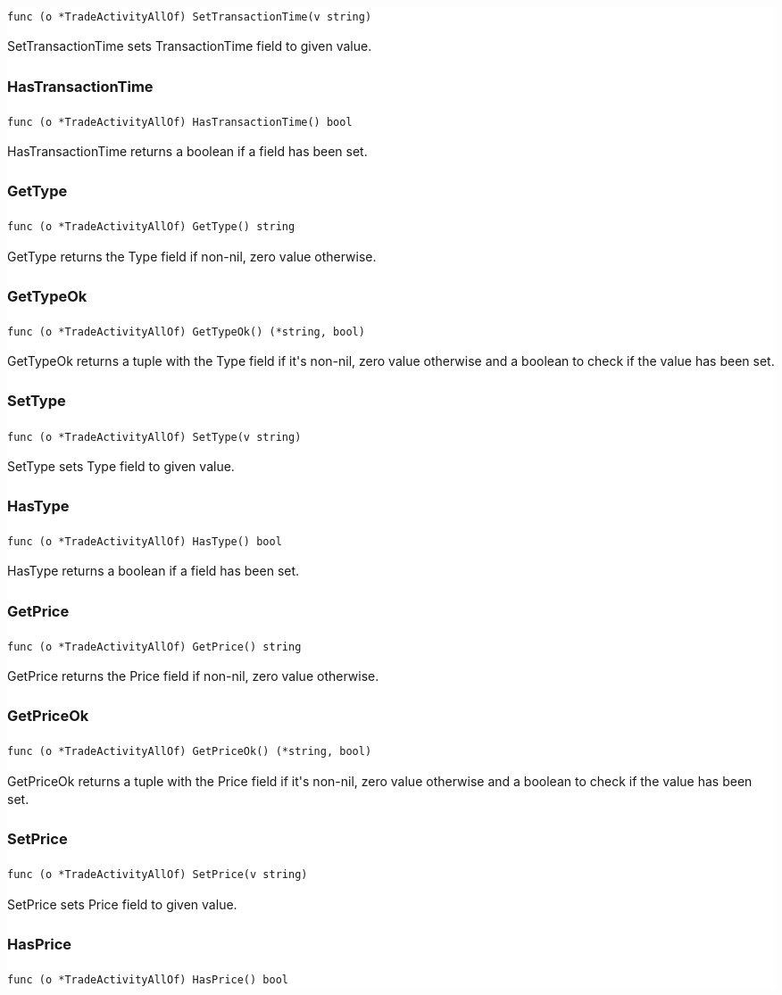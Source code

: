 `func (o *TradeActivityAllOf) SetTransactionTime(v string)`

SetTransactionTime sets TransactionTime field to given value.

### HasTransactionTime

`func (o *TradeActivityAllOf) HasTransactionTime() bool`

HasTransactionTime returns a boolean if a field has been set.

### GetType

`func (o *TradeActivityAllOf) GetType() string`

GetType returns the Type field if non-nil, zero value otherwise.

### GetTypeOk

`func (o *TradeActivityAllOf) GetTypeOk() (*string, bool)`

GetTypeOk returns a tuple with the Type field if it's non-nil, zero value otherwise
and a boolean to check if the value has been set.

### SetType

`func (o *TradeActivityAllOf) SetType(v string)`

SetType sets Type field to given value.

### HasType

`func (o *TradeActivityAllOf) HasType() bool`

HasType returns a boolean if a field has been set.

### GetPrice

`func (o *TradeActivityAllOf) GetPrice() string`

GetPrice returns the Price field if non-nil, zero value otherwise.

### GetPriceOk

`func (o *TradeActivityAllOf) GetPriceOk() (*string, bool)`

GetPriceOk returns a tuple with the Price field if it's non-nil, zero value otherwise
and a boolean to check if the value has been set.

### SetPrice

`func (o *TradeActivityAllOf) SetPrice(v string)`

SetPrice sets Price field to given value.

### HasPrice

`func (o *TradeActivityAllOf) HasPrice() bool`
